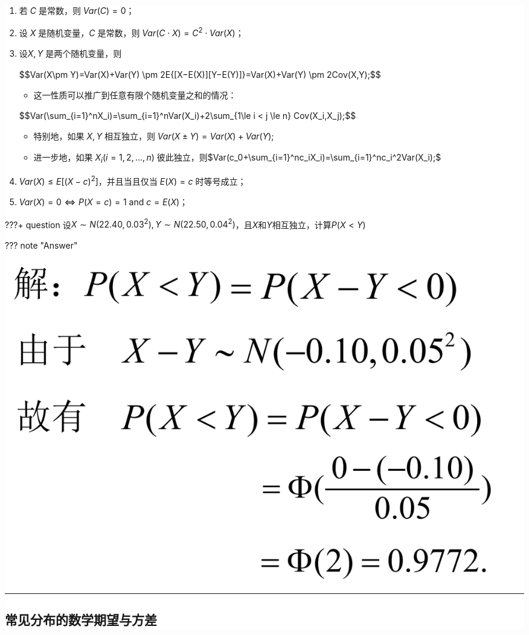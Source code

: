 1. 若 $C$ 是常数，则 $Var(C)=0$；

2. 设 $X$  是随机变量，$C$ 是常数，则 $Var(C \cdot X)= C^2\cdot Var(X)$；

3. 设$X,Y$ 是两个随机变量，则

   <p>$$Var(X\pm Y)=Var(X)+Var(Y) \pm 2E{[X−E(X)][Y−E(Y)]}=Var(X)+Var(Y) \pm 2Cov(X,Y);$$</p>

   - 这一性质可以推广到任意有限个随机变量之和的情况：
   
   <p>$$Var(\sum_{i=1}^nX_i)=\sum_{i=1}^nVar(X_i)+2\sum_{1\le i < j \le n} Cov(X_i,X_j);$$</p>

   - 特别地，如果 $X,Y$ 相互独立，则 $Var(X \pm Y)=Var(X)+Var(Y)$;

   - 进一步地，如果 $X_i(i=1,2,\dots,n)$ 彼此独立，则$Var(c_0+\sum_{i=1}^nc_iX_i)=\sum_{i=1}^nc_i^2Var(X_i);$

4. $Var(X)\le E[(X−c)^2]$，并且当且仅当 $E(X)=c$ 时等号成立；

5. $Var(X)=0 \Leftrightarrow P(X=c)=1$  and  $c=E(X)$；

???+ question 
	设$X ∼N(22.40,0.03^2),Y∼ N(22.50,0.04^2)$，且$X$和$Y$相互独立，计算$P(X < Y)$

??? note "Answer"
	![img](images/image-20241107120239539.png)

---

## 常见分布的数学期望与方差
